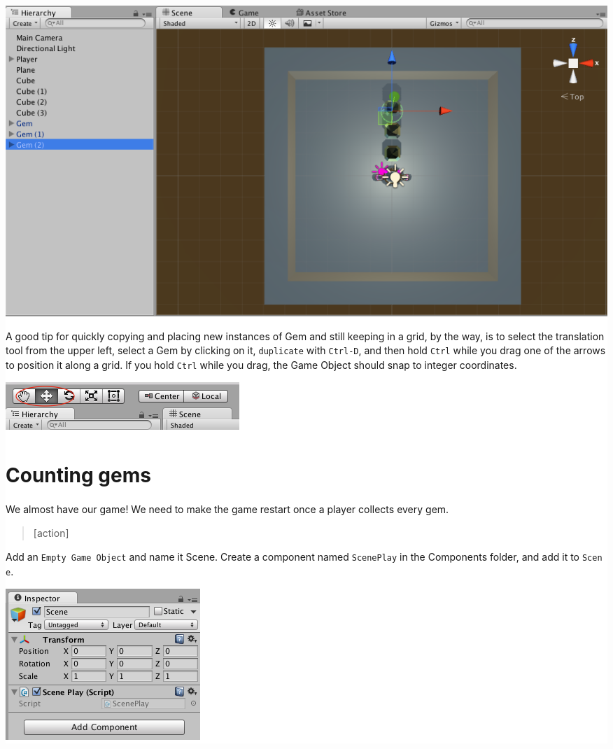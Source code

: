 ![MOAR GEMS](../assets/image_81.png)

A good tip for quickly copying and placing new instances of Gem and still keeping in a grid, by the way, is to select the translation tool from the upper left, select a Gem by clicking on it, `duplicate` with `Ctrl-D`, and then hold `Ctrl` while you drag one of the arrows to position it along a grid. If you hold `Ctrl` while you drag, the Game Object should snap to integer coordinates.

![Movement arrows](../assets/image_82.png)

# Counting gems

We almost have our game!  We need to make the game restart once a player collects every gem.

> [action]
>
Add an `Empty Game Object` and name it Scene. Create a component named `ScenePlay` in the Components folder, and add it to `Scene`.
>
![Scene object](../assets/image_83.png)
